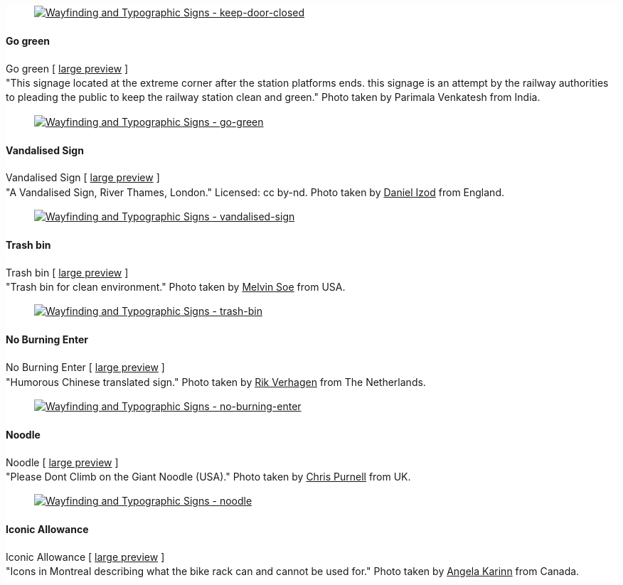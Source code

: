 <figure><a href="https://archive.smashing.media/assets/344dbf88-fdf9-42bb-adb4-46f01eedd629/b38b0b86-8a23-437b-9a82-97f023efba83/full-keep-door-closed.jpg" title="Large Preview"><img src="https://archive.smashing.media/assets/344dbf88-fdf9-42bb-adb4-46f01eedd629/29d33986-dbae-467b-b769-770fbef46fb4/short-keep-door-closed.jpg" width="500  " height="337" alt="Wayfinding and Typographic Signs - keep-door-closed" /></a></figure>

#### Go green

Go green [ [large preview](https://archive.smashing.media/assets/344dbf88-fdf9-42bb-adb4-46f01eedd629/25313e84-9620-43a6-abd0-8f02593af4f9/full-go-green.jpg) ]  
"This signage located at the extreme corner after the station platforms ends. this signage is an attempt by the railway authorities to pleading the public to keep the railway station clean and green." Photo taken by Parimala Venkatesh from India.

<figure><a href="https://archive.smashing.media/assets/344dbf88-fdf9-42bb-adb4-46f01eedd629/25313e84-9620-43a6-abd0-8f02593af4f9/full-go-green.jpg" title="Large Preview"><img src="https://archive.smashing.media/assets/344dbf88-fdf9-42bb-adb4-46f01eedd629/c20e0aaa-a644-4ce6-8f83-d26d481cf87b/short-go-green.jpg" width="500  " height="375" alt="Wayfinding and Typographic Signs - go-green" /></a></figure>

 

#### Vandalised Sign

Vandalised Sign [ [large preview](https://archive.smashing.media/assets/344dbf88-fdf9-42bb-adb4-46f01eedd629/d1992636-5cfd-438e-81f6-0466e04ffac5/full-vandalised-sign.jpg) ]  
"A Vandalised Sign, River Thames, London." Licensed: cc by-nd. Photo taken by [Daniel Izod](https://www.flickr.com/photos/danielizod/) from England.

<figure><a href="https://archive.smashing.media/assets/344dbf88-fdf9-42bb-adb4-46f01eedd629/d1992636-5cfd-438e-81f6-0466e04ffac5/full-vandalised-sign.jpg" title="Large Preview"><img src="https://archive.smashing.media/assets/344dbf88-fdf9-42bb-adb4-46f01eedd629/8561b70a-5cf2-4f08-972a-62ec6a8ae69d/short-vandalised-sign.jpg" width="500 " height="375" alt="Wayfinding and Typographic Signs - vandalised-sign" /></a></figure>

#### Trash bin

Trash bin [ [large preview](https://archive.smashing.media/assets/344dbf88-fdf9-42bb-adb4-46f01eedd629/9ea4d92d-47ca-4785-9273-2d588d661b31/full-trashbin.jpg) ]  
"Trash bin for clean environment." Photo taken by [Melvin Soe](https://melvinsoe.blogspot.com/) from USA.

<figure><a href="https://archive.smashing.media/assets/344dbf88-fdf9-42bb-adb4-46f01eedd629/9ea4d92d-47ca-4785-9273-2d588d661b31/full-trashbin.jpg" title="Large Preview"><img src="https://archive.smashing.media/assets/344dbf88-fdf9-42bb-adb4-46f01eedd629/bb22966f-fe8c-4af8-b7eb-28bd22e1e503/short-trashbin.jpg" width="500  " height="318" alt="Wayfinding and Typographic Signs - trash-bin" /></a></figure>

#### No Burning Enter

No Burning Enter [ [large preview](https://archive.smashing.media/assets/344dbf88-fdf9-42bb-adb4-46f01eedd629/b670f0d3-8dd8-4623-80da-e1a6fed784fd/full-no-burning-enter.jpg) ]  
"Humorous Chinese translated sign." Photo taken by [Rik Verhagen](https://www.productengineer.nl) from The Netherlands.

<figure><a href="https://archive.smashing.media/assets/344dbf88-fdf9-42bb-adb4-46f01eedd629/b670f0d3-8dd8-4623-80da-e1a6fed784fd/full-no-burning-enter.jpg" title="Large Preview"><img src="https://archive.smashing.media/assets/344dbf88-fdf9-42bb-adb4-46f01eedd629/25b5c137-bdcf-48f8-9ebb-a4ea4050a549/short-no-burning-enter.jpg" width="500  " height="280" alt="Wayfinding and Typographic Signs - no-burning-enter" /></a></figure>

 

#### Noodle

Noodle [ [large preview](https://archive.smashing.media/assets/344dbf88-fdf9-42bb-adb4-46f01eedd629/1517c4a4-c548-4650-b87f-80574da63d0d/full-noodle.jpg) ]  
"Please Dont Climb on the Giant Noodle (USA)." Photo taken by [Chris Purnell](https://Christopher.Purnell@CSSD.ac.uk) from UK.

<figure><a href="https://archive.smashing.media/assets/344dbf88-fdf9-42bb-adb4-46f01eedd629/1517c4a4-c548-4650-b87f-80574da63d0d/full-noodle.jpg" title="Large Preview"><img src="https://archive.smashing.media/assets/344dbf88-fdf9-42bb-adb4-46f01eedd629/5d93960b-20e4-458b-9f04-4c38296e2e04/short-noodle.jpg" width="500  " height="334" alt="Wayfinding and Typographic Signs - noodle" /></a></figure>

#### Iconic Allowance

Iconic Allowance [ [large preview](https://archive.smashing.media/assets/344dbf88-fdf9-42bb-adb4-46f01eedd629/c27d56f7-804a-4af3-b4bb-39723f2b70fa/full-wheel-icons.jpg) ]  
"Icons in Montreal describing what the bike rack can and cannot be used for." Photo taken by [Angela Karinn](https://www.angelakarinn.com) from Canada.
